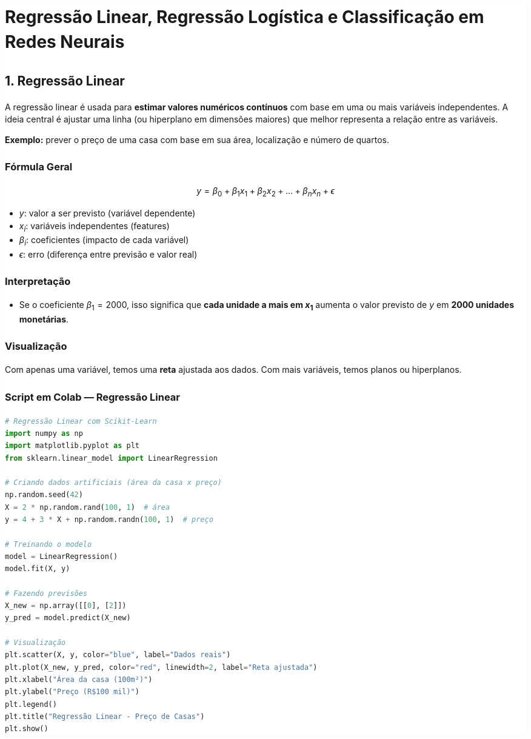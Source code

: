 # Regressão Linear, Regressão Logística e Classificação em Redes Neurais

## 1. Regressão Linear

A regressão linear é usada para **estimar valores numéricos contínuos** com base em uma ou mais variáveis independentes. A ideia central é ajustar uma linha (ou hiperplano em dimensões maiores) que melhor representa a relação entre as variáveis.

**Exemplo:** prever o preço de uma casa com base em sua área, localização e número de quartos.

### Fórmula Geral

$$
y = \beta_0 + \beta_1 x_1 + \beta_2 x_2 + ... + \beta_n x_n + \epsilon
$$

* $y$: valor a ser previsto (variável dependente)
* $x_i$: variáveis independentes (features)
* $\beta_i$: coeficientes (impacto de cada variável)
* $\epsilon$: erro (diferença entre previsão e valor real)

### Interpretação

* Se o coeficiente $\beta_1 = 2000$, isso significa que **cada unidade a mais em $x_1$** aumenta o valor previsto de $y$ em **2000 unidades monetárias**.

### Visualização

Com apenas uma variável, temos uma **reta** ajustada aos dados. Com mais variáveis, temos planos ou hiperplanos.



### Script em Colab — Regressão Linear

```python
# Regressão Linear com Scikit-Learn
import numpy as np
import matplotlib.pyplot as plt
from sklearn.linear_model import LinearRegression

# Criando dados artificiais (área da casa x preço)
np.random.seed(42)
X = 2 * np.random.rand(100, 1)  # área
y = 4 + 3 * X + np.random.randn(100, 1)  # preço

# Treinando o modelo
model = LinearRegression()
model.fit(X, y)

# Fazendo previsões
X_new = np.array([[0], [2]])
y_pred = model.predict(X_new)

# Visualização
plt.scatter(X, y, color="blue", label="Dados reais")
plt.plot(X_new, y_pred, color="red", linewidth=2, label="Reta ajustada")
plt.xlabel("Área da casa (100m²)")
plt.ylabel("Preço (R$100 mil)")
plt.legend()
plt.title("Regressão Linear - Preço de Casas")
plt.show()
```
